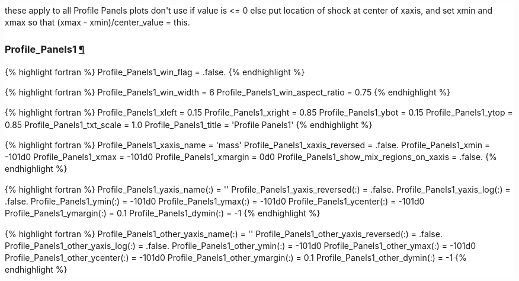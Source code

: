 
these apply to all Profile Panels plots
don't use if value is <= 0
else put location of shock at center of xaxis, and
set xmin and xmax so that (xmax - xmin)/center_value = this.

<h3 id="Profile_Panels1">Profile_Panels1 <a href="#Profile_Panels1" title="Permalink to this location">¶</a></h3>


{% highlight fortran %}
Profile_Panels1_win_flag = .false.
{% endhighlight %}


{% highlight fortran %}
Profile_Panels1_win_width = 6
Profile_Panels1_win_aspect_ratio = 0.75
{% endhighlight %}


{% highlight fortran %}
Profile_Panels1_xleft = 0.15
Profile_Panels1_xright = 0.85
Profile_Panels1_ybot = 0.15
Profile_Panels1_ytop = 0.85
Profile_Panels1_txt_scale = 1.0
Profile_Panels1_title = 'Profile Panels1'
{% endhighlight %}


{% highlight fortran %}
Profile_Panels1_xaxis_name = 'mass'
Profile_Panels1_xaxis_reversed = .false.
Profile_Panels1_xmin = -101d0
Profile_Panels1_xmax = -101d0
Profile_Panels1_xmargin = 0d0
Profile_Panels1_show_mix_regions_on_xaxis = .false.
{% endhighlight %}


{% highlight fortran %}
Profile_Panels1_yaxis_name(:) = ''
Profile_Panels1_yaxis_reversed(:) = .false.
Profile_Panels1_yaxis_log(:) = .false.
Profile_Panels1_ymin(:) = -101d0
Profile_Panels1_ymax(:) = -101d0
Profile_Panels1_ycenter(:) = -101d0
Profile_Panels1_ymargin(:) = 0.1
Profile_Panels1_dymin(:) = -1
{% endhighlight %}


{% highlight fortran %}
Profile_Panels1_other_yaxis_name(:) = ''
Profile_Panels1_other_yaxis_reversed(:) = .false.
Profile_Panels1_other_yaxis_log(:) = .false.
Profile_Panels1_other_ymin(:) = -101d0
Profile_Panels1_other_ymax(:) = -101d0
Profile_Panels1_other_ycenter(:) = -101d0
Profile_Panels1_other_ymargin(:) = 0.1
Profile_Panels1_other_dymin(:) = -1
{% endhighlight %}
